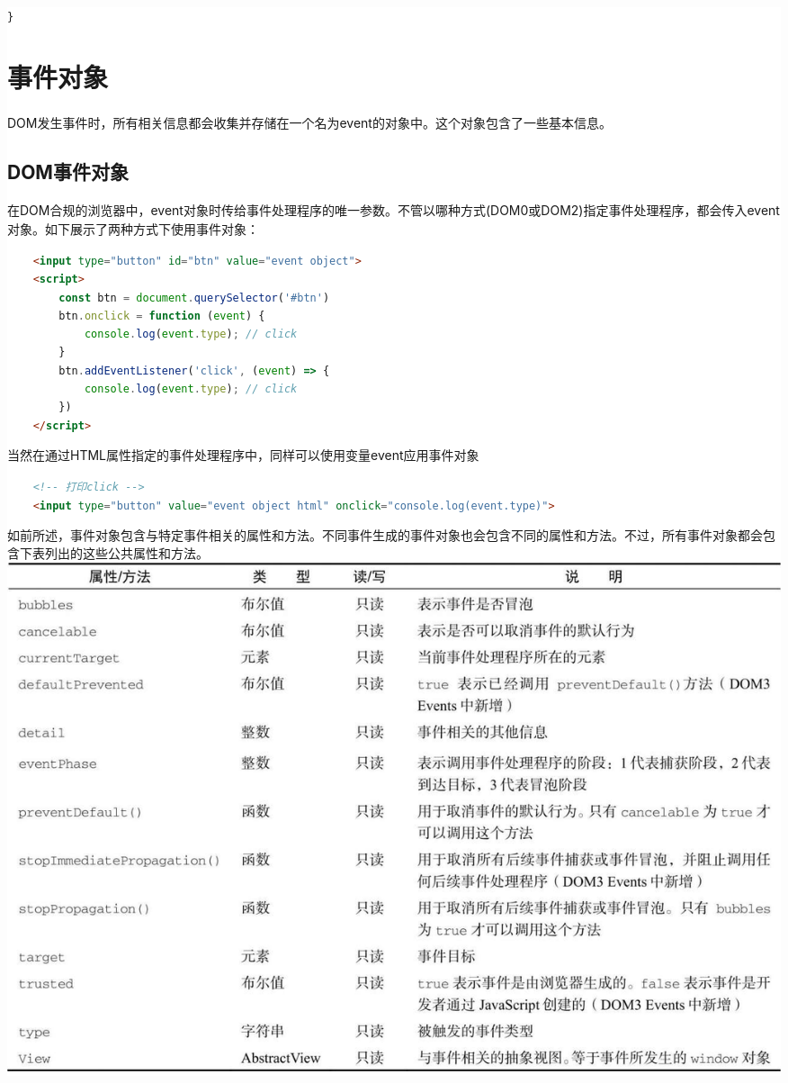 ``` js
}
```
# 事件对象
DOM发生事件时，所有相关信息都会收集并存储在一个名为event的对象中。这个对象包含了一些基本信息。
## DOM事件对象
在DOM合规的浏览器中，event对象时传给事件处理程序的唯一参数。不管以哪种方式(DOM0或DOM2)指定事件处理程序，都会传入event对象。如下展示了两种方式下使用事件对象：
``` html
	<input type="button" id="btn" value="event object">
	<script>
		const btn = document.querySelector('#btn')
		btn.onclick = function (event) {
			console.log(event.type); // click
		}
		btn.addEventListener('click', (event) => {
			console.log(event.type); // click
		})
	</script>
```
当然在通过HTML属性指定的事件处理程序中，同样可以使用变量event应用事件对象
``` html
	<!-- 打印click -->
	<input type="button" value="event object html" onclick="console.log(event.type)"> 
```
如前所述，事件对象包含与特定事件相关的属性和方法。不同事件生成的事件对象也会包含不同的属性和方法。不过，所有事件对象都会包含下表列出的这些公共属性和方法。
![](index_files/20-1.png)
